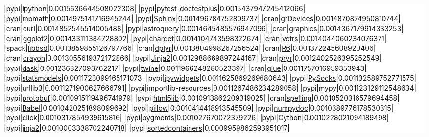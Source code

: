 |pypi|[ipython](https://pypi.org/project/ipython)|0.0015636644508022308|
|pypi|[pytest-doctestplus](https://pypi.org/project/pytest-doctestplus)|0.0015437947245412066|
|pypi|[mpmath](https://pypi.org/project/mpmath)|0.0014975141716945244|
|pypi|[Sphinx](https://pypi.org/project/Sphinx)|0.001496784752809737|
|cran|grDevices|0.0014870874950810744|
|cran|[curl](https://github.com/jeroen/curl)|0.0014852545514005488|
|pypi|[astroquery](http://astropy.org/astroquery)|0.0014645485576947096|
|cran|graphics|0.0014367179914333253|
|cran|[ggplot2](https://ggplot2.tidyverse.org)|0.001433111384728802|
|pypi|[chardet](https://pypi.org/project/chardet)|0.0014104743598322674|
|cran|[vctrs](https://vctrs.r-lib.org/)|0.0014044060234076371|
|spack|[libbsd](https://libbsd.freedesktop.org/wiki/)|0.0013859855126797766|
|cran|[dplyr](https://dplyr.tidyverse.org)|0.0013804998267256524|
|cran|[R6](https://r6.r-lib.org)|0.001372245608920406|
|cran|[crayon](https://github.com/r-lib/crayon#readme)|0.0013055619372172866|
|pypi|[Jinja2](https://pypi.org/project/Jinja2)|0.0012988669897244167|
|cran|[pryr](https://github.com/hadley/pryr)|0.0012402526395252549|
|pypi|[dask](https://pypi.org/project/dask)|0.001236827093762217|
|pypi|[twine](https://pypi.org/project/twine)|0.0011966248280523397|
|cran|[glue](https://github.com/tidyverse/glue)|0.0011757016959353943|
|pypi|[statsmodels](https://www.statsmodels.org/)|0.0011723099165171073|
|pypi|[ipywidgets](https://pypi.org/project/ipywidgets)|0.0011625869269680643|
|pypi|[PySocks](https://github.com/Anorov/PySocks)|0.001132589752771575|
|pypi|[urllib3](https://pypi.org/project/urllib3)|0.0011271900627666791|
|pypi|[importlib-resources](https://pypi.org/project/importlib-resources)|0.0011267486234289058|
|pypi|[mypy](https://pypi.org/project/mypy)|0.001123129112548634|
|pypi|[protobuf](https://pypi.org/project/protobuf)|0.0010915119496741979|
|pypi|[html5lib](https://pypi.org/project/html5lib)|0.0010913862209319025|
|cran|[spelling](https://github.com/ropensci/spelling#readme)|0.0010520316579694458|
|pypi|[Babel](http://babel.pocoo.org/)|0.0010420251898099692|
|pypi|[pillow](https://python-pillow.org)|0.0010414418913545509|
|pypi|[numpydoc](https://pypi.org/project/numpydoc)|0.0010389776178530315|
|pypi|[click](https://pypi.org/project/click)|0.0010317854939615816|
|pypi|[pygments](https://pypi.org/project/pygments)|0.001027670072379226|
|pypi|[Cython](http://cython.org/)|0.0010228021094189498|
|pypi|[jinja2](https://pypi.org/project/jinja2)|0.0010003338702240718|
|pypi|[sortedcontainers](https://pypi.org/project/sortedcontainers)|0.0009959862593951017|